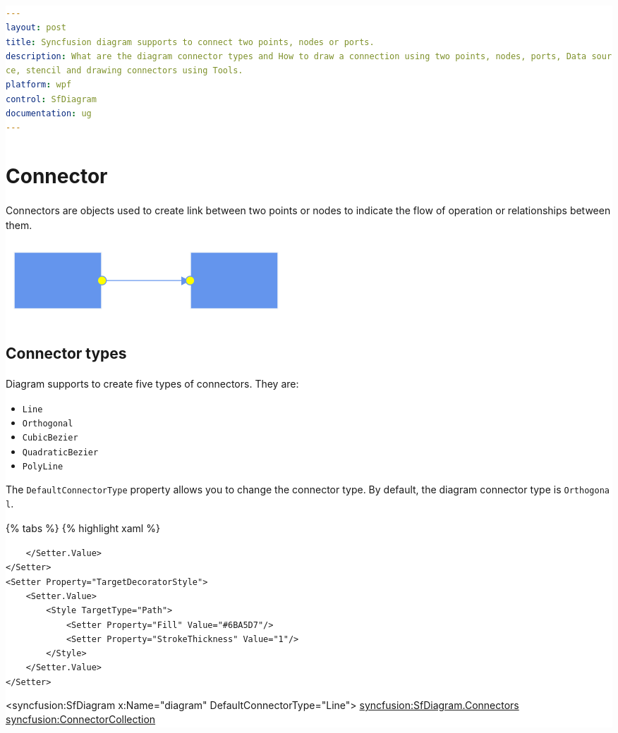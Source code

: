 ```yaml
---
layout: post
title: Syncfusion diagram supports to connect two points, nodes or ports.
description: What are the diagram connector types and How to draw a connection using two points, nodes, ports, Data source, stencil and drawing connectors using Tools.
platform: wpf
control: SfDiagram
documentation: ug
---
```


# Connector

Connectors are objects used to create link between two points or nodes to indicate the flow of operation or relationships between them.

![point to point connection](Connector_images/Connector_img1.PNG)

## Connector types

Diagram supports to create five types of connectors. They are:

*   `Line`
*   `Orthogonal`
*   `CubicBezier`
*   `QuadraticBezier`
*   `PolyLine`

The `DefaultConnectorType` property allows you to change the connector type. By default, the diagram connector type is `Orthogonal`.

{% tabs %}
{% highlight xaml %}

<Style TargetType="syncfusion:Connector">
    <Setter Property="ConnectorGeometryStyle">
        <Setter.Value>
            <Style TargetType="Path">
                <Setter Property="Stroke" Value="#6BA5D7"/>
                <Setter Property="StrokeThickness" Value="1"/>
            </Style>
        </Setter.Value>
    </Setter>
    <Setter Property="TargetDecoratorStyle">
        <Setter.Value>
            <Style TargetType="Path">
                <Setter Property="Fill" Value="#6BA5D7"/>
                <Setter Property="StrokeThickness" Value="1"/>
            </Style>
        </Setter.Value>
    </Setter>
</Style>


<syncfusion:SfDiagram x:Name="diagram" DefaultConnectorType="Line">
    <syncfusion:SfDiagram.Connectors>
        <!--Initialize the Connector Collection-->
        <syncfusion:ConnectorCollection>